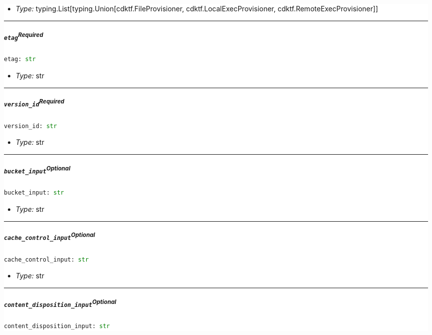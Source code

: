 - *Type:* typing.List[typing.Union[cdktf.FileProvisioner, cdktf.LocalExecProvisioner, cdktf.RemoteExecProvisioner]]

---

##### `etag`<sup>Required</sup> <a name="etag" id="@cdktf/provider-ionoscloud.s3Object.S3Object.property.etag"></a>

```python
etag: str
```

- *Type:* str

---

##### `version_id`<sup>Required</sup> <a name="version_id" id="@cdktf/provider-ionoscloud.s3Object.S3Object.property.versionId"></a>

```python
version_id: str
```

- *Type:* str

---

##### `bucket_input`<sup>Optional</sup> <a name="bucket_input" id="@cdktf/provider-ionoscloud.s3Object.S3Object.property.bucketInput"></a>

```python
bucket_input: str
```

- *Type:* str

---

##### `cache_control_input`<sup>Optional</sup> <a name="cache_control_input" id="@cdktf/provider-ionoscloud.s3Object.S3Object.property.cacheControlInput"></a>

```python
cache_control_input: str
```

- *Type:* str

---

##### `content_disposition_input`<sup>Optional</sup> <a name="content_disposition_input" id="@cdktf/provider-ionoscloud.s3Object.S3Object.property.contentDispositionInput"></a>

```python
content_disposition_input: str
```
